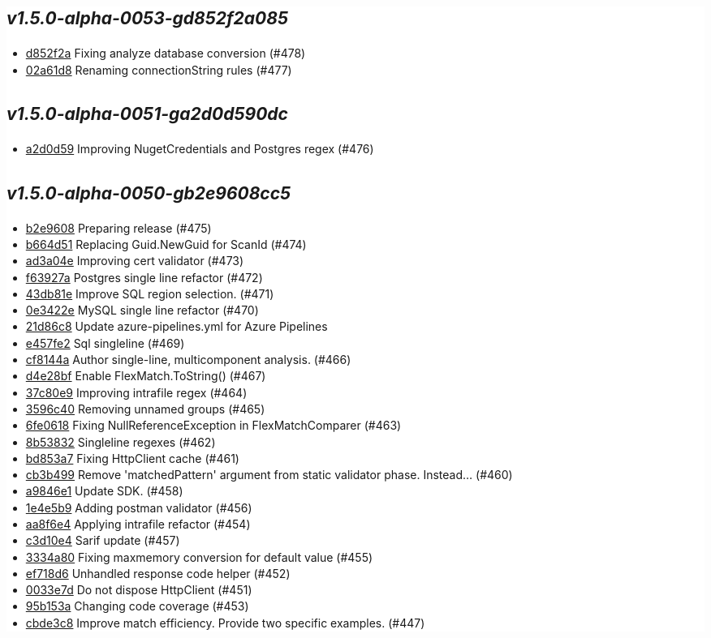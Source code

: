 ## *v1.5.0-alpha-0053-gd852f2a085*

- [d852f2a](https://github.com/microsoft/sarif-pattern-matcher/commit/d852f2a) Fixing analyze database conversion (#478)
- [02a61d8](https://github.com/microsoft/sarif-pattern-matcher/commit/02a61d8) Renaming connectionString rules (#477)

## *v1.5.0-alpha-0051-ga2d0d590dc*

- [a2d0d59](https://github.com/microsoft/sarif-pattern-matcher/commit/a2d0d59) Improving NugetCredentials and Postgres regex (#476)

## *v1.5.0-alpha-0050-gb2e9608cc5*

- [b2e9608](https://github.com/microsoft/sarif-pattern-matcher/commit/b2e9608) Preparing release (#475)
- [b664d51](https://github.com/microsoft/sarif-pattern-matcher/commit/b664d51) Replacing Guid.NewGuid for ScanId (#474)
- [ad3a04e](https://github.com/microsoft/sarif-pattern-matcher/commit/ad3a04e) Improving cert validator (#473)
- [f63927a](https://github.com/microsoft/sarif-pattern-matcher/commit/f63927a) Postgres single line refactor (#472)
- [43db81e](https://github.com/microsoft/sarif-pattern-matcher/commit/43db81e) Improve SQL region selection. (#471)
- [0e3422e](https://github.com/microsoft/sarif-pattern-matcher/commit/0e3422e) MySQL single line refactor (#470)
- [21d86c8](https://github.com/microsoft/sarif-pattern-matcher/commit/21d86c8) Update azure-pipelines.yml for Azure Pipelines
- [e457fe2](https://github.com/microsoft/sarif-pattern-matcher/commit/e457fe2) Sql singleline (#469)
- [cf8144a](https://github.com/microsoft/sarif-pattern-matcher/commit/cf8144a) Author single-line, multicomponent analysis. (#466)
- [d4e28bf](https://github.com/microsoft/sarif-pattern-matcher/commit/d4e28bf) Enable FlexMatch.ToString() (#467)
- [37c80e9](https://github.com/microsoft/sarif-pattern-matcher/commit/37c80e9) Improving intrafile regex (#464)
- [3596c40](https://github.com/microsoft/sarif-pattern-matcher/commit/3596c40) Removing unnamed groups (#465)
- [6fe0618](https://github.com/microsoft/sarif-pattern-matcher/commit/6fe0618) Fixing NullReferenceException in FlexMatchComparer (#463)
- [8b53832](https://github.com/microsoft/sarif-pattern-matcher/commit/8b53832) Singleline regexes (#462)
- [bd853a7](https://github.com/microsoft/sarif-pattern-matcher/commit/bd853a7) Fixing HttpClient cache (#461)
- [cb3b499](https://github.com/microsoft/sarif-pattern-matcher/commit/cb3b499) Remove 'matchedPattern' argument from static validator phase. Instead… (#460)
- [a9846e1](https://github.com/microsoft/sarif-pattern-matcher/commit/a9846e1) Update SDK. (#458)
- [1e4e5b9](https://github.com/microsoft/sarif-pattern-matcher/commit/1e4e5b9) Adding postman validator (#456)
- [aa8f6e4](https://github.com/microsoft/sarif-pattern-matcher/commit/aa8f6e4) Applying intrafile refactor (#454)
- [c3d10e4](https://github.com/microsoft/sarif-pattern-matcher/commit/c3d10e4) Sarif update (#457)
- [3334a80](https://github.com/microsoft/sarif-pattern-matcher/commit/3334a80) Fixing maxmemory conversion for default value (#455)
- [ef718d6](https://github.com/microsoft/sarif-pattern-matcher/commit/ef718d6) Unhandled response code helper (#452)
- [0033e7d](https://github.com/microsoft/sarif-pattern-matcher/commit/0033e7d) Do not dispose HttpClient (#451)
- [95b153a](https://github.com/microsoft/sarif-pattern-matcher/commit/95b153a) Changing code coverage (#453)
- [cbde3c8](https://github.com/microsoft/sarif-pattern-matcher/commit/cbde3c8) Improve match efficiency. Provide two specific examples. (#447)